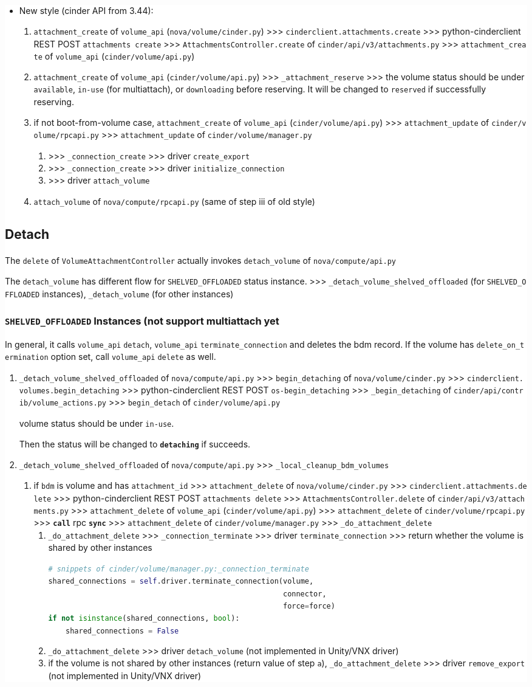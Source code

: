 - New style (cinder API from 3.44):
    1. `attachment_create` of `volume_api` (`nova/volume/cinder.py`) >>>  `cinderclient.attachments.create` >>> python-cinderclient REST POST `attachments create` >>> `AttachmentsController.create` of `cinder/api/v3/attachments.py` >>> `attachment_create` of `volume_api` (`cinder/volume/api.py`)
    2. `attachment_create` of `volume_api` (`cinder/volume/api.py`) >>> `_attachment_reserve` >>> the volume status should be under `available`, `in-use` (for multiattach), or `downloading` before reserving. It will be changed to `reserved` if successfully reserving.
    3. if not boot-from-volume case, `attachment_create` of `volume_api` (`cinder/volume/api.py`) >>> `attachment_update` of `cinder/volume/rpcapi.py` >>> `attachment_update` of `cinder/volume/manager.py`
        1. \>>> `_connection_create` >>> driver `create_export`
        2. \>>> `_connection_create` >>> driver `initialize_connection`
        3. \>>> driver `attach_volume`

    4. `attach_volume` of `nova/compute/rpcapi.py` (same of step iii of old style)


## Detach

The `delete` of `VolumeAttachmentController` actually invokes `detach_volume` of `nova/compute/api.py`

The `detach_volume` has different flow for `SHELVED_OFFLOADED` status instance. >>>
`_detach_volume_shelved_offloaded` (for `SHELVED_OFFLOADED` instances), `_detach_volume` (for other instances)

### `SHELVED_OFFLOADED` Instances (not support multiattach yet
In general, it calls `volume_api` `detach`, `volume_api` `terminate_connection` and deletes the bdm record. If the volume has `delete_on_termination` option set, call `volume_api` `delete` as well.

1. `_detach_volume_shelved_offloaded` of `nova/compute/api.py` >>> `begin_detaching` of `nova/volume/cinder.py` >>> `cinderclient.volumes.begin_detaching` >>> python-cinderclient REST POST `os-begin_detaching` >>> `_begin_detaching` of `cinder/api/contrib/volume_actions.py` >>> `begin_detach` of `cinder/volume/api.py`

    volume status should be under `in-use`.
        
    Then the status will be changed to **`detaching`** if succeeds.

2. `_detach_volume_shelved_offloaded` of `nova/compute/api.py` >>> `_local_cleanup_bdm_volumes`
    
    1. <a name="new_detach"></a>if `bdm` is volume and has `attachment_id` >>> `attachment_delete` of `nova/volume/cinder.py` >>> `cinderclient.attachments.delete` >>> python-cinderclient REST POST `attachments delete` >>> `AttachmentsController.delete` of `cinder/api/v3/attachments.py` >>> `attachment_delete` of `volume_api` (`cinder/volume/api.py`) >>> `attachment_delete` of `cinder/volume/rpcapi.py` >>> **`call`** rpc **`sync`** >>> `attachment_delete` of `cinder/volume/manager.py` >>> `_do_attachment_delete`
        1. `_do_attachment_delete` >>> `_connection_terminate` >>> driver `terminate_connection` >>> return whether the volume is shared by other instances
            ```python
            # snippets of cinder/volume/manager.py:_connection_terminate
            shared_connections = self.driver.terminate_connection(volume,
                                                                  connector,
                                                                  force=force)
            if not isinstance(shared_connections, bool):
                shared_connections = False
            ```
        2. `_do_attachment_delete` >>> driver `detach_volume` (not implemented in Unity/VNX driver)
        3. if the volume is not shared by other instances (return value of step `a`), `_do_attachment_delete` >>> driver `remove_export` (not implemented in Unity/VNX driver)
